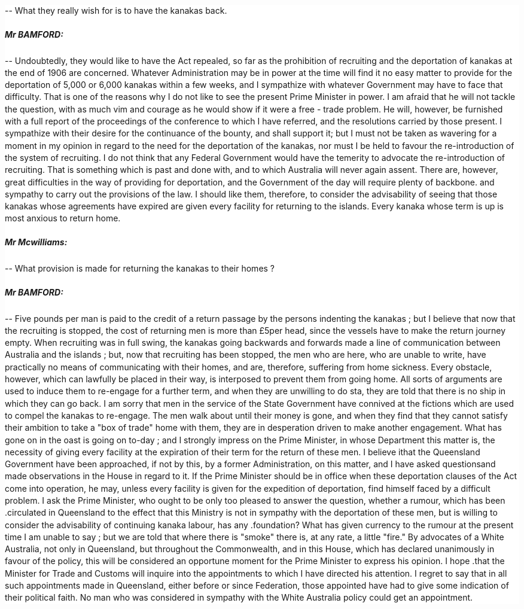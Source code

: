 -- What they really wish for is to have the kanakas back. 

##### Mr BAMFORD:

-- Undoubtedly, they would like to have the Act repealed, so far as the prohibition of recruiting and the deportation of kanakas at the end of 1906 are concerned. Whatever Administration may be in power at the time will find it no easy matter to provide for the deportation of 5,000 or 6,000 kanakas within a few weeks, and I sympathize with whatever Government may have to face that difficulty. That is one of the reasons why I do not like to see the present Prime Minister in power. I am afraid that he will not tackle the question, with as much vim and courage as he would show if it were a free - trade problem. He will, however, be furnished with a full report of the proceedings of the conference to which I have referred, and the resolutions carried by those present. I sympathize with their desire for the continuance of the bounty, and shall support it; but I must not be taken as wavering for a moment in my opinion in regard to the need for the deportation of the kanakas, nor must I be held to favour the re-introduction of the system of recruiting. I do not think that any Federal Government would have the temerity to advocate the re-introduction of recruiting. That is something which is past and done with, and to which Australia will never again assent. There are, however, great difficulties in the way of providing for deportation, and the Government of the day will require plenty of backbone. and sympathy to carry out the provisions of the law. I should like them, therefore, to consider the advisability of seeing that those kanakas whose agreements have expired are given every facility for returning to the islands. Every kanaka whose term is up is most anxious to return home. 

##### Mr Mcwilliams:

-- What provision is made for returning the kanakas to their homes ? 

##### Mr BAMFORD:

-- Five pounds per man is paid to the credit of a return passage by the persons indenting the kanakas ; but I believe that now that the recruiting is stopped, the cost of returning men is more than £5per head, since the vessels have to make the return journey empty. When recruiting was in full swing, the kanakas going backwards and forwards made a line of communication between Australia and the islands ; but, now that recruiting has been stopped, the men who are here, who are unable to write, have practically no means of communicating with their homes, and are, therefore, suffering from home sickness. Every obstacle, however, which can lawfully be placed in their way, is interposed to prevent them from going home. All sorts of arguments are used to induce them to re-engage for a further term, and when they are unwilling to do sta, they are told that there is no ship in which they can go back. I am sorry that men in the service of the State Government have connived at the fictions which are used to compel the kanakas to re-engage. The men walk about until their money is gone, and when they find that they cannot satisfy their ambition to take a "box of trade" home with them, they are in desperation driven to make another engagement. What has gone on in the oast is going on to-day ; and I strongly impress on the Prime Minister, in whose Department this matter is, the necessity of giving every facility at the expiration of their term for the return of these men. I believe ithat the Queensland Government have been approached, if not by this, by a former Administration, on this matter, and I have asked questionsand made observations in the House in regard to it. If the Prime Minister should be in office when these deportation clauses of the Act come into operation, he may, unless every facility is given for the expedition of deportation, find himself faced by a difficult problem. I ask the Prime Minister, who ought to be only too pleased to answer the question, whether a rumour, which has been .circulated in Queensland to the effect that this Ministry is not in sympathy with the deportation of these men, but is willing to consider the advisability of continuing kanaka labour, has any .foundation? What has given currency to the rumour at the present time I am unable to say ; but we are told that where there is "smoke" there is, at any rate, a little "fire." By advocates of a White Australia, not only in Queensland, but throughout the Commonwealth, and in this House, which has declared unanimously in favour of the policy, this will be considered an opportune moment for the Prime Minister to express his opinion. I hope .that the Minister for Trade and Customs will inquire into the appointments to which I have directed his attention. I regret to say that in all such appointments made in Queensland, either before or since Federation, those appointed have had to give some indication of their political faith. No man who was considered in sympathy with the White Australia policy could get an appointment. 
